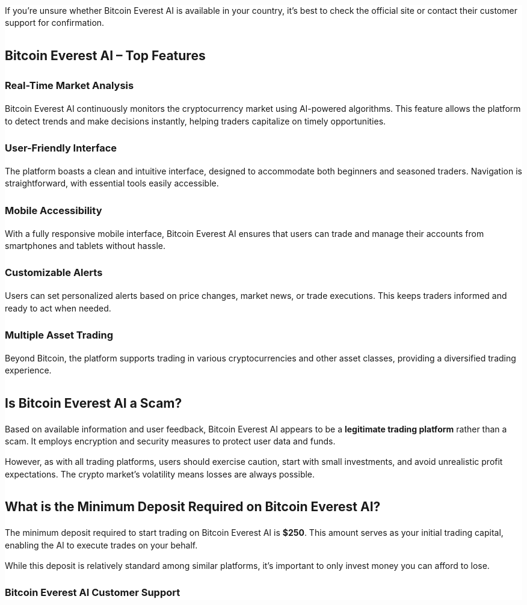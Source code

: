 If you’re unsure whether Bitcoin Everest AI is available in your country, it’s best to check the official site or contact their customer support for confirmation.

## Bitcoin Everest AI – Top Features

### Real-Time Market Analysis

Bitcoin Everest AI continuously monitors the cryptocurrency market using AI-powered algorithms. This feature allows the platform to detect trends and make decisions instantly, helping traders capitalize on timely opportunities.

### User-Friendly Interface

The platform boasts a clean and intuitive interface, designed to accommodate both beginners and seasoned traders. Navigation is straightforward, with essential tools easily accessible.

### Mobile Accessibility

With a fully responsive mobile interface, Bitcoin Everest AI ensures that users can trade and manage their accounts from smartphones and tablets without hassle.

### Customizable Alerts

Users can set personalized alerts based on price changes, market news, or trade executions. This keeps traders informed and ready to act when needed.

### Multiple Asset Trading

Beyond Bitcoin, the platform supports trading in various cryptocurrencies and other asset classes, providing a diversified trading experience.

## Is Bitcoin Everest AI a Scam?

Based on available information and user feedback, Bitcoin Everest AI appears to be a **legitimate trading platform** rather than a scam. It employs encryption and security measures to protect user data and funds.

However, as with all trading platforms, users should exercise caution, start with small investments, and avoid unrealistic profit expectations. The crypto market’s volatility means losses are always possible.

## What is the Minimum Deposit Required on Bitcoin Everest AI?

The minimum deposit required to start trading on Bitcoin Everest AI is **$250**. This amount serves as your initial trading capital, enabling the AI to execute trades on your behalf.

While this deposit is relatively standard among similar platforms, it’s important to only invest money you can afford to lose.

### Bitcoin Everest AI Customer Support
